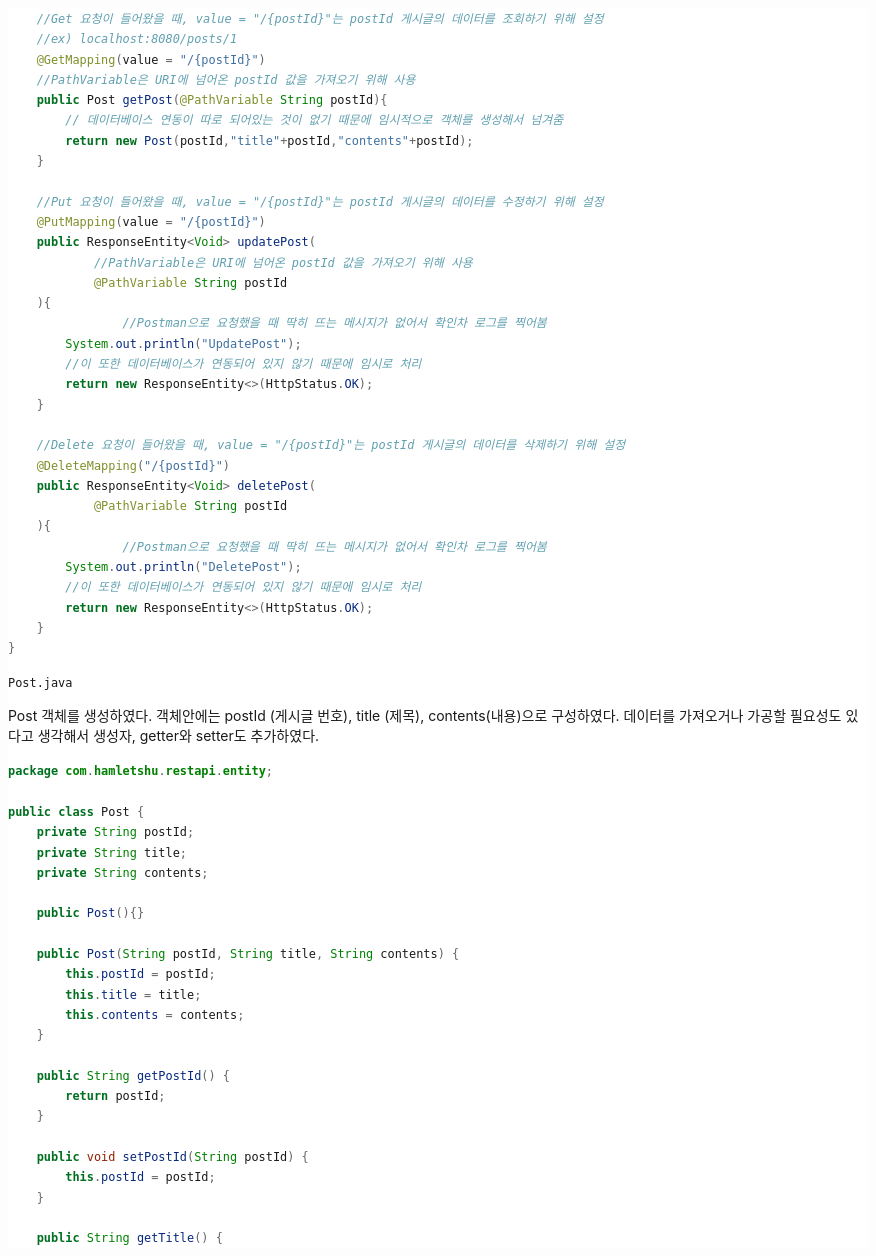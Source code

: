 ```java
    //Get 요청이 들어왔을 때, value = "/{postId}"는 postId 게시글의 데이터를 조회하기 위해 설정 
    //ex) localhost:8080/posts/1 
    @GetMapping(value = "/{postId}")
    //PathVariable은 URI에 넘어온 postId 값을 가져오기 위해 사용
    public Post getPost(@PathVariable String postId){
        // 데이터베이스 연동이 따로 되어있는 것이 없기 때문에 임시적으로 객체를 생성해서 넘겨줌
        return new Post(postId,"title"+postId,"contents"+postId);
    }
    
    //Put 요청이 들어왔을 때, value = "/{postId}"는 postId 게시글의 데이터를 수정하기 위해 설정 
    @PutMapping(value = "/{postId}")
    public ResponseEntity<Void> updatePost(
            //PathVariable은 URI에 넘어온 postId 값을 가져오기 위해 사용
            @PathVariable String postId
    ){
				//Postman으로 요청했을 때 딱히 뜨는 메시지가 없어서 확인차 로그를 찍어봄
        System.out.println("UpdatePost");
        //이 또한 데이터베이스가 연동되어 있지 않기 때문에 임시로 처리
        return new ResponseEntity<>(HttpStatus.OK);
    }

    //Delete 요청이 들어왔을 때, value = "/{postId}"는 postId 게시글의 데이터를 삭제하기 위해 설정 
    @DeleteMapping("/{postId}")
    public ResponseEntity<Void> deletePost(
            @PathVariable String postId
    ){
				//Postman으로 요청했을 때 딱히 뜨는 메시지가 없어서 확인차 로그를 찍어봄
        System.out.println("DeletePost");
        //이 또한 데이터베이스가 연동되어 있지 않기 때문에 임시로 처리
        return new ResponseEntity<>(HttpStatus.OK);
    }
}
```

`Post.java`

Post 객체를 생성하였다. 객체안에는 postId (게시글 번호), title (제목), contents(내용)으로 구성하였다. 데이터를 가져오거나 가공할 필요성도 있다고 생각해서 생성자, getter와 setter도 추가하였다.

```java
package com.hamletshu.restapi.entity;

public class Post {
    private String postId;
    private String title;
    private String contents;

    public Post(){}

    public Post(String postId, String title, String contents) {
        this.postId = postId;
        this.title = title;
        this.contents = contents;
    }

    public String getPostId() {
        return postId;
    }

    public void setPostId(String postId) {
        this.postId = postId;
    }

    public String getTitle() {
```